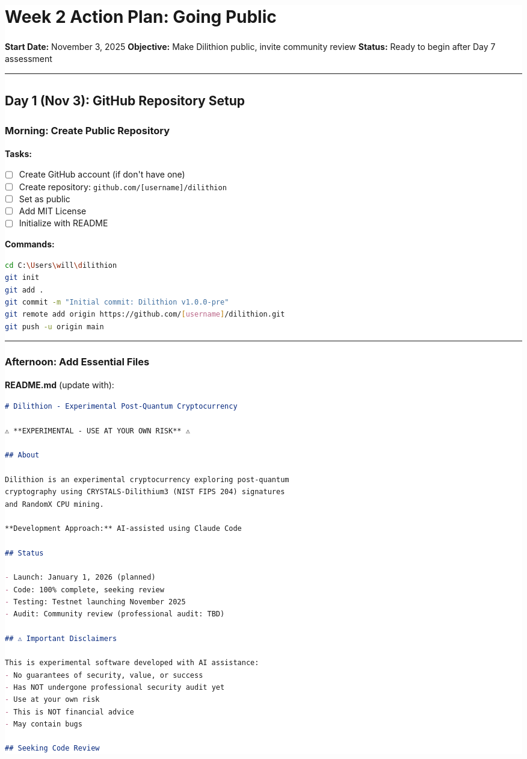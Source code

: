 # Week 2 Action Plan: Going Public

**Start Date:** November 3, 2025
**Objective:** Make Dilithion public, invite community review
**Status:** Ready to begin after Day 7 assessment

---

## Day 1 (Nov 3): GitHub Repository Setup

### Morning: Create Public Repository

**Tasks:**
- [ ] Create GitHub account (if don't have one)
- [ ] Create repository: `github.com/[username]/dilithion`
- [ ] Set as public
- [ ] Add MIT License
- [ ] Initialize with README

**Commands:**
```bash
cd C:\Users\will\dilithion
git init
git add .
git commit -m "Initial commit: Dilithion v1.0.0-pre"
git remote add origin https://github.com/[username]/dilithion.git
git push -u origin main
```

---

### Afternoon: Add Essential Files

**README.md** (update with):
```markdown
# Dilithion - Experimental Post-Quantum Cryptocurrency

⚠️ **EXPERIMENTAL - USE AT YOUR OWN RISK** ⚠️

## About

Dilithion is an experimental cryptocurrency exploring post-quantum
cryptography using CRYSTALS-Dilithium3 (NIST FIPS 204) signatures
and RandomX CPU mining.

**Development Approach:** AI-assisted using Claude Code

## Status

- Launch: January 1, 2026 (planned)
- Code: 100% complete, seeking review
- Testing: Testnet launching November 2025
- Audit: Community review (professional audit: TBD)

## ⚠️ Important Disclaimers

This is experimental software developed with AI assistance:
- No guarantees of security, value, or success
- Has NOT undergone professional security audit yet
- Use at your own risk
- This is NOT financial advice
- May contain bugs

## Seeking Code Review
```